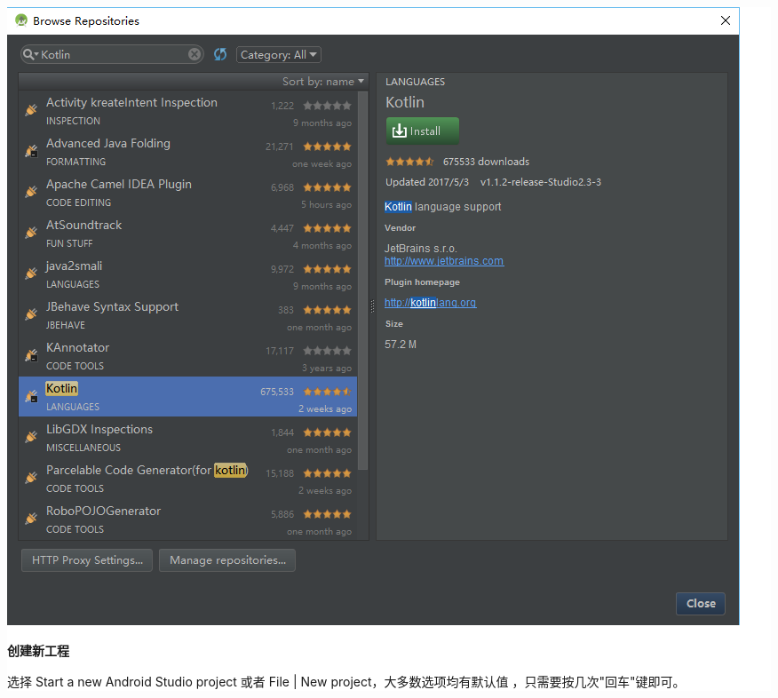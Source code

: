 ![img](./clip_image022.png)



**创建新工程**

选择 Start a new Android Studio project 或者 File | New project，大多数选项均有默认值 ，只需要按几次"回车"键即可。
